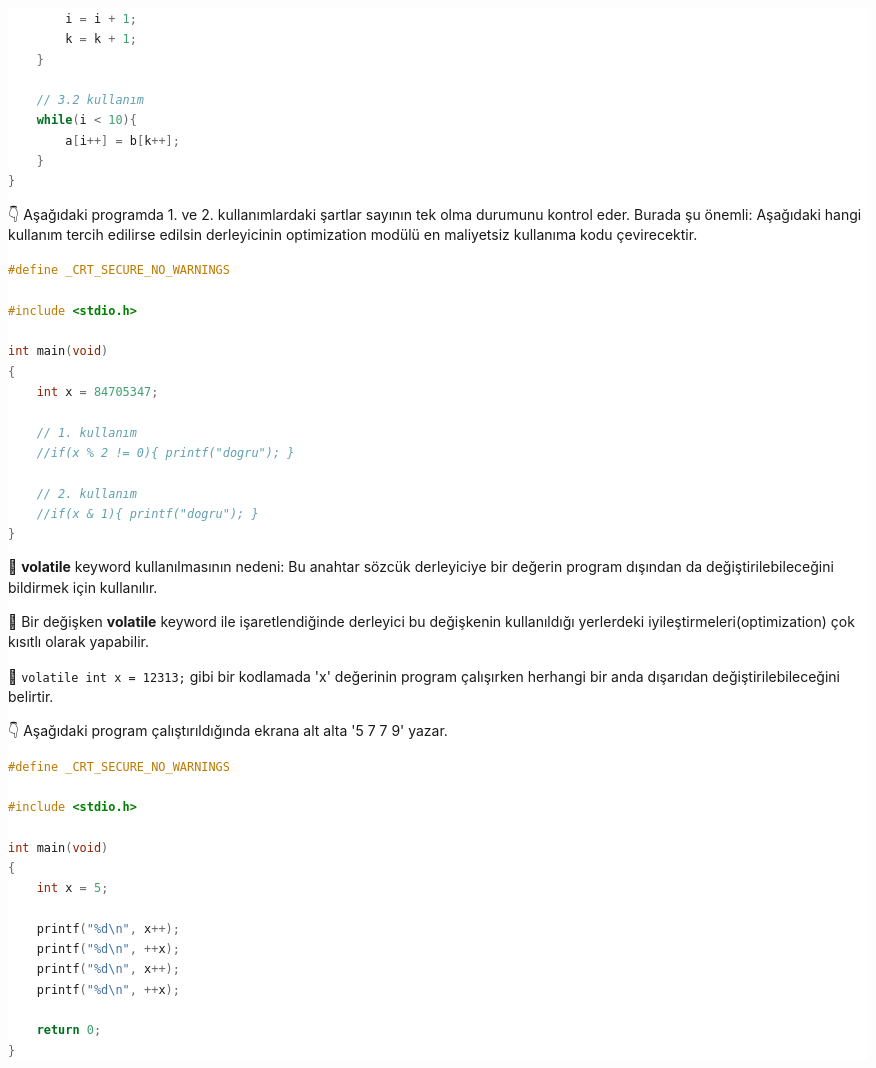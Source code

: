 ```C
        i = i + 1;
        k = k + 1;
    }
    
    // 3.2 kullanım
    while(i < 10){
        a[i++] = b[k++];
    }
}
```


👇 Aşağıdaki programda 1. ve 2. kullanımlardaki şartlar sayının tek olma durumunu kontrol eder. 
Burada şu önemli: Aşağıdaki hangi kullanım tercih edilirse edilsin derleyicinin optimization modülü en maliyetsiz kullanıma kodu çevirecektir.
```C
#define _CRT_SECURE_NO_WARNINGS

#include <stdio.h>

int main(void)
{
    int x = 84705347;

    // 1. kullanım
    //if(x % 2 != 0){ printf("dogru"); }

    // 2. kullanım
    //if(x & 1){ printf("dogru"); }
}
```


🧠 **volatile** keyword kullanılmasının nedeni: Bu anahtar sözcük derleyiciye bir değerin program dışından da değiştirilebileceğini bildirmek için kullanılır.

🧠 Bir değişken **volatile** keyword ile işaretlendiğinde derleyici bu değişkenin kullanıldığı yerlerdeki iyileştirmeleri(optimization) çok kısıtlı olarak yapabilir.

🧠 `volatile int x = 12313;` gibi bir kodlamada 'x' değerinin program çalışırken herhangi bir anda dışarıdan değiştirilebileceğini belirtir.


👇 Aşağıdaki program çalıştırıldığında ekrana alt alta '5 7 7 9' yazar.
```C
#define _CRT_SECURE_NO_WARNINGS

#include <stdio.h>

int main(void)
{
    int x = 5;

    printf("%d\n", x++);
    printf("%d\n", ++x);
    printf("%d\n", x++);
    printf("%d\n", ++x);

    return 0;
}
```
